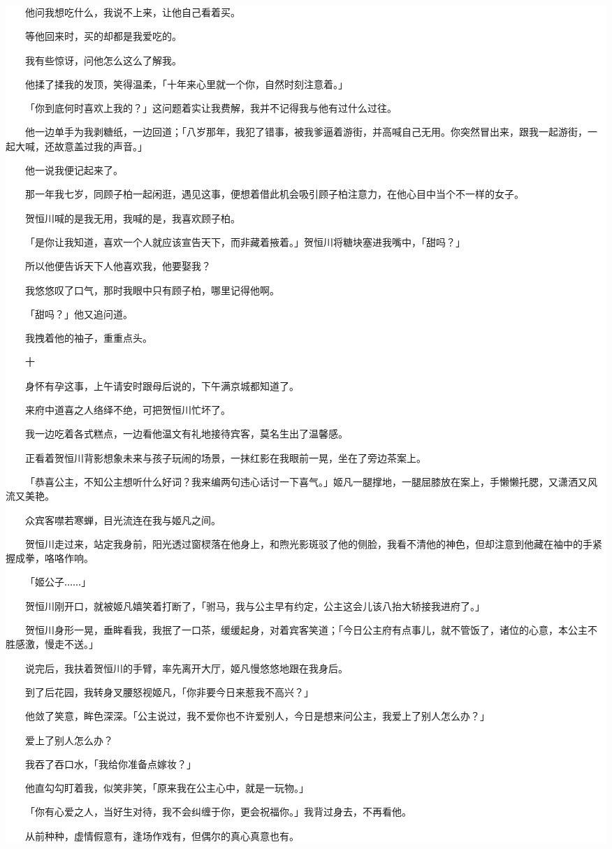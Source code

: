 &emsp;&emsp;他问我想吃什么，我说不上来，让他自己看着买。  
  
&emsp;&emsp;等他回来时，买的却都是我爱吃的。  
  
&emsp;&emsp;我有些惊讶，问他怎么这么了解我。  
  
&emsp;&emsp;他揉了揉我的发顶，笑得温柔，「十年来心里就一个你，自然时刻注意着。」  
  
&emsp;&emsp;「你到底何时喜欢上我的？」这问题着实让我费解，我并不记得我与他有过什么过往。  
  
&emsp;&emsp;他一边单手为我剥糖纸，一边回道；「八岁那年，我犯了错事，被我爹逼着游街，并高喊自己无用。你突然冒出来，跟我一起游街，一起大喊，还故意盖过我的声音。」  
  
&emsp;&emsp;他一说我便记起来了。  
  
&emsp;&emsp;那一年我七岁，同顾子柏一起闲逛，遇见这事，便想着借此机会吸引顾子柏注意力，在他心目中当个不一样的女子。  
  
&emsp;&emsp;贺恒川喊的是我无用，我喊的是，我喜欢顾子柏。  
  
&emsp;&emsp;「是你让我知道，喜欢一个人就应该宣告天下，而非藏着掖着。」贺恒川将糖块塞进我嘴中，「甜吗？」  
  
&emsp;&emsp;所以他便告诉天下人他喜欢我，他要娶我？  
  
&emsp;&emsp;我悠悠叹了口气，那时我眼中只有顾子柏，哪里记得他啊。  
  
&emsp;&emsp;「甜吗？」他又追问道。  
  
&emsp;&emsp;我拽着他的袖子，重重点头。  
  
&emsp;&emsp;十  
  
&emsp;&emsp;身怀有孕这事，上午请安时跟母后说的，下午满京城都知道了。  
  
&emsp;&emsp;来府中道喜之人络绎不绝，可把贺恒川忙坏了。  
  
&emsp;&emsp;我一边吃着各式糕点，一边看他温文有礼地接待宾客，莫名生出了温馨感。  
  
&emsp;&emsp;正看着贺恒川背影想象未来与孩子玩闹的场景，一抹红影在我眼前一晃，坐在了旁边茶案上。  
  
&emsp;&emsp;「恭喜公主，不知公主想听什么好词？我来编两句违心话讨一下喜气。」姬凡一腿撑地，一腿屈膝放在案上，手懒懒托腮，又潇洒又风流又美艳。  
  
&emsp;&emsp;众宾客噤若寒蝉，目光流连在我与姬凡之间。  
  
&emsp;&emsp;贺恒川走过来，站定我身前，阳光透过窗棂落在他身上，和煦光影斑驳了他的侧脸，我看不清他的神色，但却注意到他藏在袖中的手紧握成拳，咯咯作响。  
  
&emsp;&emsp;「姬公子……」  
  
&emsp;&emsp;贺恒川刚开口，就被姬凡嬉笑着打断了，「驸马，我与公主早有约定，公主这会儿该八抬大轿接我进府了。」  
  
&emsp;&emsp;贺恒川身形一晃，垂眸看我，我抿了一口茶，缓缓起身，对着宾客笑道；「今日公主府有点事儿，就不管饭了，诸位的心意，本公主不胜感激，慢走不送。」  
  
&emsp;&emsp;说完后，我扶着贺恒川的手臂，率先离开大厅，姬凡慢悠悠地跟在我身后。  
  
&emsp;&emsp;到了后花园，我转身叉腰怒视姬凡，「你非要今日来惹我不高兴？」  
  
&emsp;&emsp;他敛了笑意，眸色深深。「公主说过，我不爱你也不许爱别人，今日是想来问公主，我爱上了别人怎么办？」  
  
&emsp;&emsp;爱上了别人怎么办？  
  
&emsp;&emsp;我吞了吞口水，「我给你准备点嫁妆？」  
  
&emsp;&emsp;他直勾勾盯着我，似笑非笑，「原来我在公主心中，就是一玩物。」  
  
&emsp;&emsp;「你有心爱之人，当好生对待，我不会纠缠于你，更会祝福你。」我背过身去，不再看他。  
  
&emsp;&emsp;从前种种，虚情假意有，逢场作戏有，但偶尔的真心真意也有。  
  